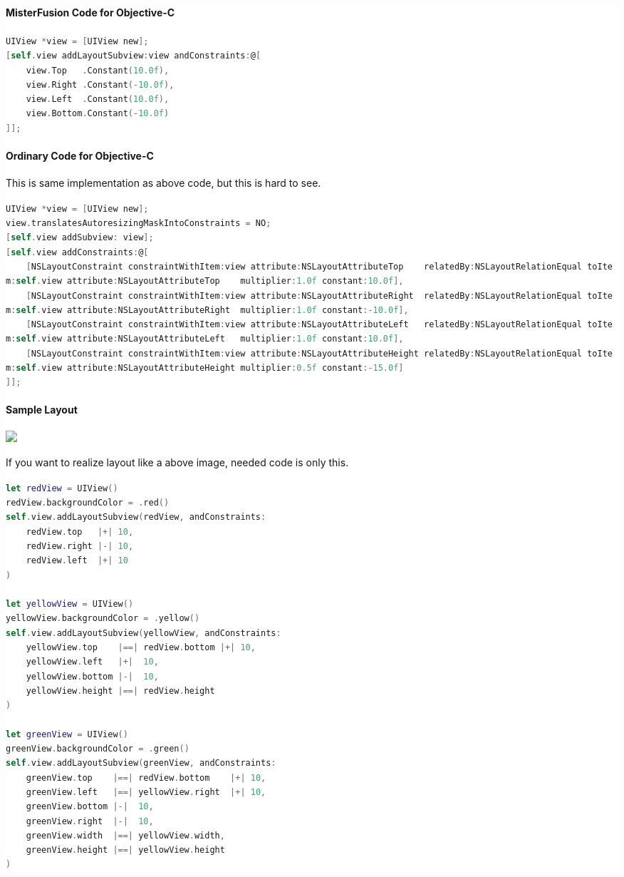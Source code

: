 #### MisterFusion Code for Objective-C

```objective-c
UIView *view = [UIView new];
[self.view addLayoutSubview:view andConstraints:@[
    view.Top   .Constant(10.0f),
    view.Right .Constant(-10.0f),
    view.Left  .Constant(10.0f),
    view.Bottom.Constant(-10.0f)
]];
```

#### Ordinary Code for Objective-C

This is same implementation as above code, but this is hard to see.

```objective-c
UIView *view = [UIView new];
view.translatesAutoresizingMaskIntoConstraints = NO;
[self.view addSubview: view];
[self.view addConstraints:@[
    [NSLayoutConstraint constraintWithItem:view attribute:NSLayoutAttributeTop    relatedBy:NSLayoutRelationEqual toItem:self.view attribute:NSLayoutAttributeTop    multiplier:1.0f constant:10.0f],
    [NSLayoutConstraint constraintWithItem:view attribute:NSLayoutAttributeRight  relatedBy:NSLayoutRelationEqual toItem:self.view attribute:NSLayoutAttributeRight  multiplier:1.0f constant:-10.0f],
    [NSLayoutConstraint constraintWithItem:view attribute:NSLayoutAttributeLeft   relatedBy:NSLayoutRelationEqual toItem:self.view attribute:NSLayoutAttributeLeft   multiplier:1.0f constant:10.0f],
    [NSLayoutConstraint constraintWithItem:view attribute:NSLayoutAttributeHeight relatedBy:NSLayoutRelationEqual toItem:self.view attribute:NSLayoutAttributeHeight multiplier:0.5f constant:-15.0f]
]];
```

#### Sample Layout

![](./Images/layout.png)

If you want to realize layout like a above image, needed code is only this.

```swift
let redView = UIView()
redView.backgroundColor = .red()
self.view.addLayoutSubview(redView, andConstraints:
    redView.top   |+| 10,
    redView.right |-| 10,
    redView.left  |+| 10
)

let yellowView = UIView()
yellowView.backgroundColor = .yellow()
self.view.addLayoutSubview(yellowView, andConstraints:
    yellowView.top    |==| redView.bottom |+| 10,
    yellowView.left   |+|  10,
    yellowView.bottom |-|  10,
    yellowView.height |==| redView.height
)

let greenView = UIView()
greenView.backgroundColor = .green()
self.view.addLayoutSubview(greenView, andConstraints:
    greenView.top    |==| redView.bottom    |+| 10,
    greenView.left   |==| yellowView.right  |+| 10,
    greenView.bottom |-|  10,
    greenView.right  |-|  10,
    greenView.width  |==| yellowView.width,
    greenView.height |==| yellowView.height
)
```
